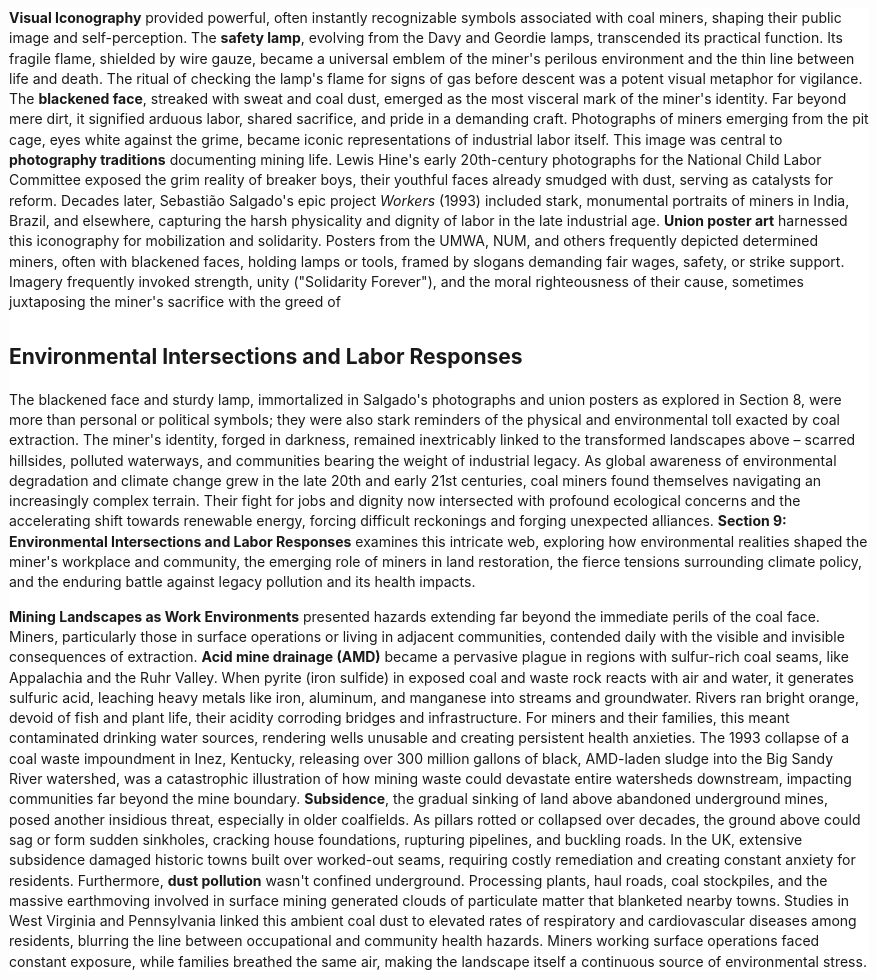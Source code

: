 **Visual Iconography** provided powerful, often instantly recognizable symbols associated with coal miners, shaping their public image and self-perception. The **safety lamp**, evolving from the Davy and Geordie lamps, transcended its practical function. Its fragile flame, shielded by wire gauze, became a universal emblem of the miner's perilous environment and the thin line between life and death. The ritual of checking the lamp's flame for signs of gas before descent was a potent visual metaphor for vigilance. The **blackened face**, streaked with sweat and coal dust, emerged as the most visceral mark of the miner's identity. Far beyond mere dirt, it signified arduous labor, shared sacrifice, and pride in a demanding craft. Photographs of miners emerging from the pit cage, eyes white against the grime, became iconic representations of industrial labor itself. This image was central to **photography traditions** documenting mining life. Lewis Hine's early 20th-century photographs for the National Child Labor Committee exposed the grim reality of breaker boys, their youthful faces already smudged with dust, serving as catalysts for reform. Decades later, Sebastião Salgado's epic project *Workers* (1993) included stark, monumental portraits of miners in India, Brazil, and elsewhere, capturing the harsh physicality and dignity of labor in the late industrial age. **Union poster art** harnessed this iconography for mobilization and solidarity. Posters from the UMWA, NUM, and others frequently depicted determined miners, often with blackened faces, holding lamps or tools, framed by slogans demanding fair wages, safety, or strike support. Imagery frequently invoked strength, unity ("Solidarity Forever"), and the moral righteousness of their cause, sometimes juxtaposing the miner's sacrifice with the greed of

## Environmental Intersections and Labor Responses

The blackened face and sturdy lamp, immortalized in Salgado's photographs and union posters as explored in Section 8, were more than personal or political symbols; they were also stark reminders of the physical and environmental toll exacted by coal extraction. The miner's identity, forged in darkness, remained inextricably linked to the transformed landscapes above – scarred hillsides, polluted waterways, and communities bearing the weight of industrial legacy. As global awareness of environmental degradation and climate change grew in the late 20th and early 21st centuries, coal miners found themselves navigating an increasingly complex terrain. Their fight for jobs and dignity now intersected with profound ecological concerns and the accelerating shift towards renewable energy, forcing difficult reckonings and forging unexpected alliances. **Section 9: Environmental Intersections and Labor Responses** examines this intricate web, exploring how environmental realities shaped the miner's workplace and community, the emerging role of miners in land restoration, the fierce tensions surrounding climate policy, and the enduring battle against legacy pollution and its health impacts.

**Mining Landscapes as Work Environments** presented hazards extending far beyond the immediate perils of the coal face. Miners, particularly those in surface operations or living in adjacent communities, contended daily with the visible and invisible consequences of extraction. **Acid mine drainage (AMD)** became a pervasive plague in regions with sulfur-rich coal seams, like Appalachia and the Ruhr Valley. When pyrite (iron sulfide) in exposed coal and waste rock reacts with air and water, it generates sulfuric acid, leaching heavy metals like iron, aluminum, and manganese into streams and groundwater. Rivers ran bright orange, devoid of fish and plant life, their acidity corroding bridges and infrastructure. For miners and their families, this meant contaminated drinking water sources, rendering wells unusable and creating persistent health anxieties. The 1993 collapse of a coal waste impoundment in Inez, Kentucky, releasing over 300 million gallons of black, AMD-laden sludge into the Big Sandy River watershed, was a catastrophic illustration of how mining waste could devastate entire watersheds downstream, impacting communities far beyond the mine boundary. **Subsidence**, the gradual sinking of land above abandoned underground mines, posed another insidious threat, especially in older coalfields. As pillars rotted or collapsed over decades, the ground above could sag or form sudden sinkholes, cracking house foundations, rupturing pipelines, and buckling roads. In the UK, extensive subsidence damaged historic towns built over worked-out seams, requiring costly remediation and creating constant anxiety for residents. Furthermore, **dust pollution** wasn't confined underground. Processing plants, haul roads, coal stockpiles, and the massive earthmoving involved in surface mining generated clouds of particulate matter that blanketed nearby towns. Studies in West Virginia and Pennsylvania linked this ambient coal dust to elevated rates of respiratory and cardiovascular diseases among residents, blurring the line between occupational and community health hazards. Miners working surface operations faced constant exposure, while families breathed the same air, making the landscape itself a continuous source of environmental stress.
